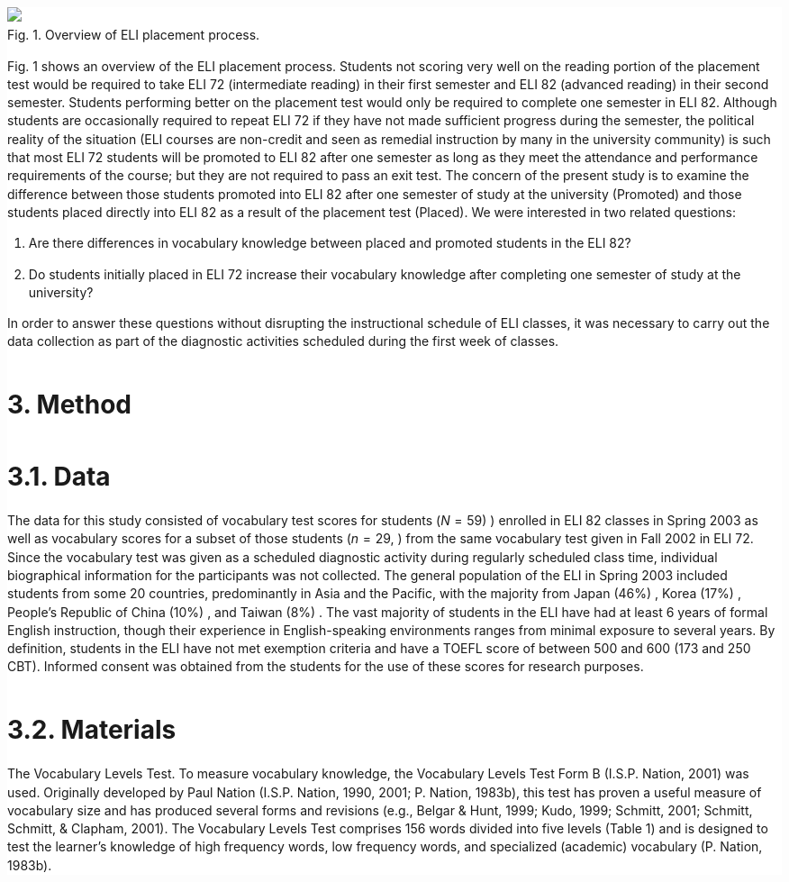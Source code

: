 ![](img/e4eb32d7e3d880a18ce1bbcf53638859fa2774a05bb02434aedd9320721b947b.jpg)  
Fig. 1. Overview of ELI placement process.

Fig. 1 shows an overview of the ELI placement process. Students not scoring very well on the reading portion of the placement test would be required to take ELI 72 (intermediate reading) in their first semester and ELI 82 (advanced reading) in their second semester. Students performing better on the placement test would only be required to complete one semester in ELI 82. Although students are occasionally required to repeat ELI 72 if they have not made sufficient progress during the semester, the political reality of the situation (ELI courses are non-credit and seen as remedial instruction by many in the university community) is such that most ELI 72 students will be promoted to ELI 82 after one semester as long as they meet the attendance and performance requirements of the course; but they are not required to pass an exit test. The concern of the present study is to examine the difference between those students promoted into ELI 82 after one semester of study at the university (Promoted) and those students placed directly into ELI 82 as a result of the placement test (Placed). We were interested in two related questions:

1. Are there differences in vocabulary knowledge between placed and promoted students in the ELI 82?

2. Do students initially placed in ELI 72 increase their vocabulary knowledge after completing one semester of study at the university?

In order to answer these questions without disrupting the instructional schedule of ELI classes, it was necessary to carry out the data collection as part of the diagnostic activities scheduled during the first week of classes.

# 3. Method

# 3.1. Data

The data for this study consisted of vocabulary test scores for students $( N { = } 5 9 )$ ) enrolled in ELI 82 classes in Spring 2003 as well as vocabulary scores for a subset of those students $( n = 2 9 ,$ ) from the same vocabulary test given in Fall 2002 in ELI 72. Since the vocabulary test was given as a scheduled diagnostic activity during regularly scheduled class time, individual biographical information for the participants was not collected. The general population of the ELI in Spring 2003 included students from some 20 countries, predominantly in Asia and the Pacific, with the majority from Japan $(46 \% )$ , Korea $( 1 7 \% )$ , People’s Republic of China $( 1 0 \% )$ , and Taiwan $( 8 \% )$ . The vast majority of students in the ELI have had at least 6 years of formal English instruction, though their experience in English-speaking environments ranges from minimal exposure to several years. By definition, students in the ELI have not met exemption criteria and have a TOEFL score of between 500 and 600 (173 and 250 CBT). Informed consent was obtained from the students for the use of these scores for research purposes.

# 3.2. Materials

The Vocabulary Levels Test. To measure vocabulary knowledge, the Vocabulary Levels Test Form B (I.S.P. Nation, 2001) was used. Originally developed by Paul Nation (I.S.P. Nation, 1990, 2001; P. Nation, 1983b), this test has proven a useful measure of vocabulary size and has produced several forms and revisions (e.g., Belgar & Hunt, 1999; Kudo, 1999; Schmitt, 2001; Schmitt, Schmitt, & Clapham, 2001). The Vocabulary Levels Test comprises 156 words divided into five levels (Table 1) and is designed to test the learner’s knowledge of high frequency words, low frequency words, and specialized (academic) vocabulary (P. Nation, 1983b).
